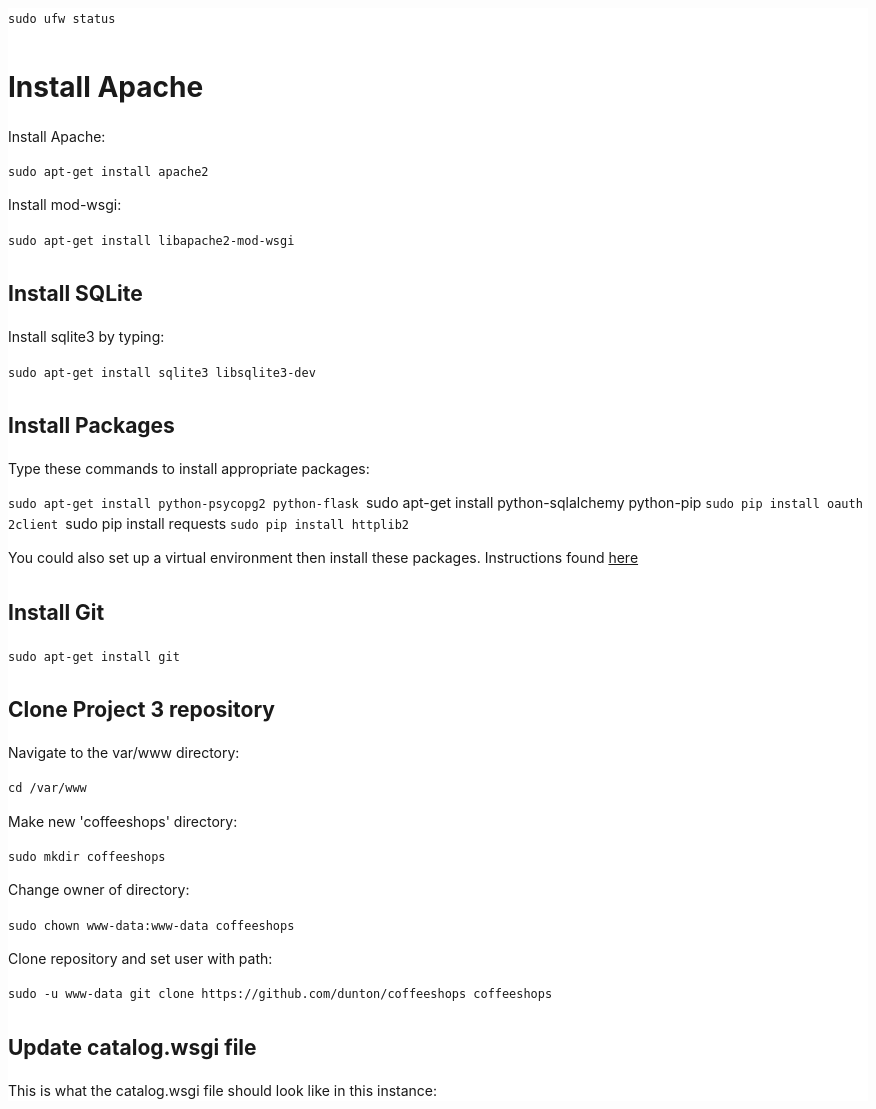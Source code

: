 `sudo ufw status`

<h1>Install Apache</h1>

Install Apache:

`sudo apt-get install apache2`

Install mod-wsgi:

`sudo apt-get install libapache2-mod-wsgi`

## Install SQLite

Install sqlite3 by typing:

`sudo apt-get install sqlite3 libsqlite3-dev`

## Install Packages

Type these commands to install appropriate packages:

`sudo apt-get install python-psycopg2 python-flask
`sudo apt-get install python-sqlalchemy python-pip
`sudo pip install oauth2client
`sudo pip install requests
`sudo pip install httplib2`

You could also set up a virtual environment then install these packages. Instructions found [here](http://docs.python-guide.org/en/latest/dev/virtualenvs/)

## Install Git

`sudo apt-get install git`

## Clone Project 3 repository

Navigate to the var/www directory:

`cd /var/www`

Make new 'coffeeshops' directory:

`sudo mkdir coffeeshops`

Change owner of directory:

`sudo chown www-data:www-data coffeeshops`

Clone repository and set user with path:

`sudo -u www-data git clone https://github.com/dunton/coffeeshops coffeeshops`

## Update catalog.wsgi file

This is what the catalog.wsgi file should look like in this instance:
